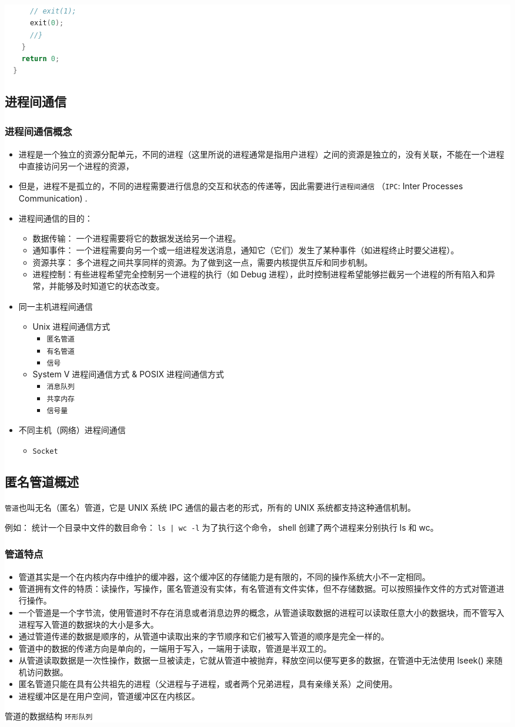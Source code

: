 ```c
      // exit(1);
      exit(0);
      //}
    }
    return 0;
  }
```

## 进程间通信

### 进程间通信概念

+ 进程是一个独立的资源分配单元，不同的进程（这里所说的进程通常是指用户进程）之间的资源是独立的，没有关联，不能在一个进程中直接访问另一个进程的资源，
+ 但是，进程不是孤立的，不同的进程需要进行信息的交互和状态的传递等，因此需要进行`进程间通信` （`IPC`: Inter Processes Communication) .
+ 进程间通信的目的：
    - 数据传输： 一个进程需要将它的数据发送给另一个进程。
    - 通知事件： 一个进程需要向另一个或一组进程发送消息，通知它（它们）发生了某种事件（如进程终止时要父进程）。
    - 资源共享： 多个进程之间共享同样的资源。为了做到这一点，需要内核提供互斥和同步机制。
    - 进程控制：有些进程希望完全控制另一个进程的执行（如 Debug 进程），此时控制进程希望能够拦截另一个进程的所有陷入和异常，并能够及时知道它的状态改变。


+ 同一主机进程间通信
    + Unix 进程间通信方式
        - `匿名管道`
        - `有名管道`
        - `信号`
    + System V 进程间通信方式 & POSIX 进程间通信方式
        - `消息队列`
        - `共享内存`
        - `信号量`

+ 不同主机（网络）进程间通信
    - `Socket`


## 匿名管道概述

`管道`也叫无名（匿名）管道，它是 UNIX 系统 IPC 通信的最古老的形式，所有的 UNIX 系统都支持这种通信机制。

例如： 统计一个目录中文件的数目命令： `ls | wc -l` 为了执行这个命令， shell 创建了两个进程来分别执行 ls 和 wc。

### 管道特点

+ 管道其实是一个在内核内存中维护的缓冲器，这个缓冲区的存储能力是有限的，不同的操作系统大小不一定相同。
+ 管道拥有文件的特质：读操作，写操作，匿名管道没有实体，有名管道有文件实体，但不存储数据。可以按照操作文件的方式对管道进行操作。
+ 一个管道是一个字节流，使用管道时不存在消息或者消息边界的概念，从管道读取数据的进程可以读取任意大小的数据块，而不管写入进程写入管道的数据块的大小是多大。
+ 通过管道传递的数据是顺序的，从管道中读取出来的字节顺序和它们被写入管道的顺序是完全一样的。
+ 管道中的数据的传递方向是单向的，一端用于写入，一端用于读取，管道是半双工的。
+ 从管道读取数据是一次性操作，数据一旦被读走，它就从管道中被抛弃，释放空间以便写更多的数据，在管道中无法使用 lseek() 来随机访问数据。
+ 匿名管道只能在具有公共祖先的进程（父进程与子进程，或者两个兄弟进程，具有亲缘关系）之间使用。
+ 进程缓冲区是在用户空间，管道缓冲区在内核区。

管道的数据结构 `环形队列`

